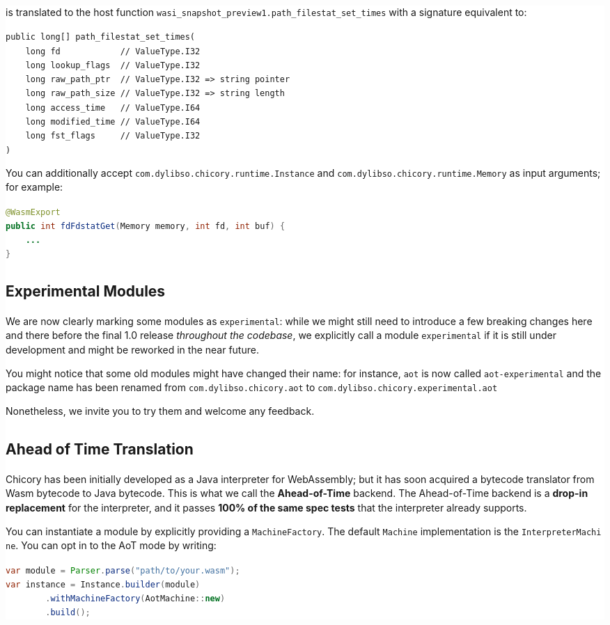 is translated to the host function `wasi_snapshot_preview1.path_filestat_set_times` 
with a signature equivalent to:

```
public long[] path_filestat_set_times(
    long fd            // ValueType.I32
    long lookup_flags  // ValueType.I32
    long raw_path_ptr  // ValueType.I32 => string pointer
    long raw_path_size // ValueType.I32 => string length
    long access_time   // ValueType.I64
    long modified_time // ValueType.I64
    long fst_flags     // ValueType.I32
)
```

You can additionally accept `com.dylibso.chicory.runtime.Instance` and 
`com.dylibso.chicory.runtime.Memory` as input arguments; for example:

```java
@WasmExport
public int fdFdstatGet(Memory memory, int fd, int buf) {
    ...
}
```

## Experimental Modules

We are now clearly marking some modules as `experimental`: while we might still need to introduce a few breaking changes
here and there before the final 1.0 release *throughout the codebase*, we explicitly call a module
`experimental` if it is still under development and might be reworked in the near future.

You might notice that some old modules might have changed their name:
for instance, `aot` is now called `aot-experimental` and the package name has been renamed
from `com.dylibso.chicory.aot` to `com.dylibso.chicory.experimental.aot`

Nonetheless, we invite you to try them and welcome any feedback.

## Ahead of Time Translation

Chicory has been initially developed as a Java interpreter for WebAssembly; but it has soon acquired
a bytecode translator from Wasm bytecode to Java bytecode. This is what we call the **Ahead-of-Time** backend.
The Ahead-of-Time backend is a **drop-in replacement** for the interpreter, and it passes **100% of the same
spec tests** that the interpreter already supports.

You can instantiate a module by explicitly providing a `MachineFactory`. The default `Machine` implementation 
is the `InterpreterMachine`. You can opt in to the AoT mode by writing:

```java
var module = Parser.parse("path/to/your.wasm");
var instance = Instance.builder(module)
        .withMachineFactory(AotMachine::new)
        .build();
```
